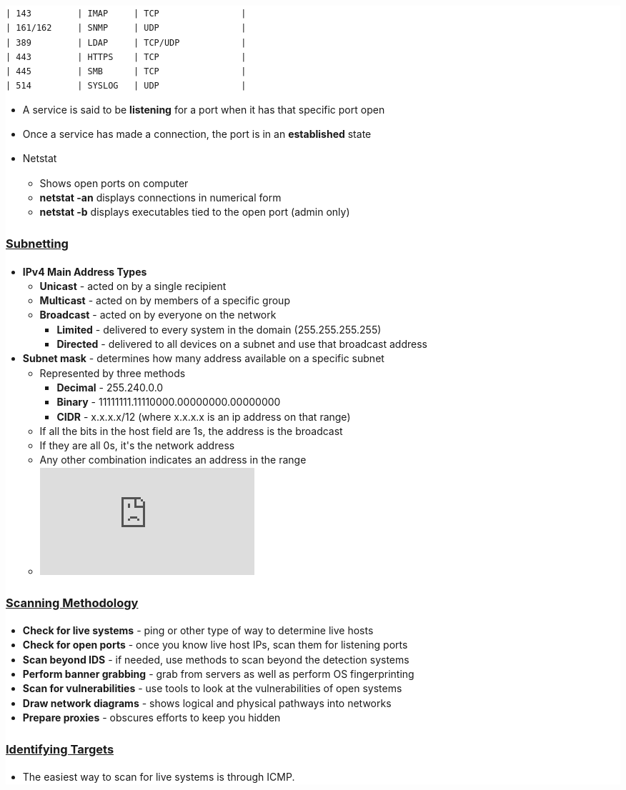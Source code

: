     | 143         | IMAP     | TCP                |
    | 161/162     | SNMP     | UDP                |
    | 389         | LDAP     | TCP/UDP            |
    | 443         | HTTPS    | TCP                |
    | 445         | SMB      | TCP                |
    | 514         | SYSLOG   | UDP                |

  - A service is said to be **listening** for a port when it has that specific port open

  - Once a service has made a connection, the port is in an **established** state

  - Netstat

    - Shows open ports on computer
    - **netstat -an** displays connections in numerical form
    - **netstat -b** displays executables tied to the open port (admin only)

### <u>Subnetting</u>

- **IPv4 Main Address Types**
  - **Unicast** - acted on by a single recipient
  - **Multicast** - acted on by members of a specific group
  - **Broadcast** - acted on by everyone on the network
    - **Limited** - delivered to every system in the domain (255.255.255.255)
    - **Directed** - delivered to all devices on a subnet and use that broadcast address
- **Subnet mask** - determines how many address available on a specific subnet
  - Represented by three methods
    - **Decimal** - 255.240.0.0
    - **Binary** - 11111111.11110000.00000000.00000000
    - **CIDR** - x.x.x.x/12   (where x.x.x.x is an ip address on that range)
  - If all the bits in the host field are 1s, the address is the broadcast
  - If they are all 0s, it's the network address
  - Any other combination indicates an address in the range
  - ![img](https://s3.amazonaws.com/prealliance-thumbnails.oneclass.com/thumbnails/001/751/775/original/stringio.txt?1513221790)

### <u>Scanning Methodology</u>

- **Check for live systems** - ping or other type of way to determine live hosts
- **Check for open ports** - once you know live host IPs, scan them for listening ports
- **Scan beyond IDS** - if needed, use methods to scan  beyond the detection systems
- **Perform banner grabbing** - grab from servers as well as perform OS fingerprinting
- **Scan for vulnerabilities** - use tools to look at the vulnerabilities of open systems
- **Draw network diagrams** - shows logical and physical pathways into networks
- **Prepare proxies** - obscures efforts to keep you hidden

### <u>Identifying Targets</u>

- The easiest way to scan for live systems is through ICMP.
